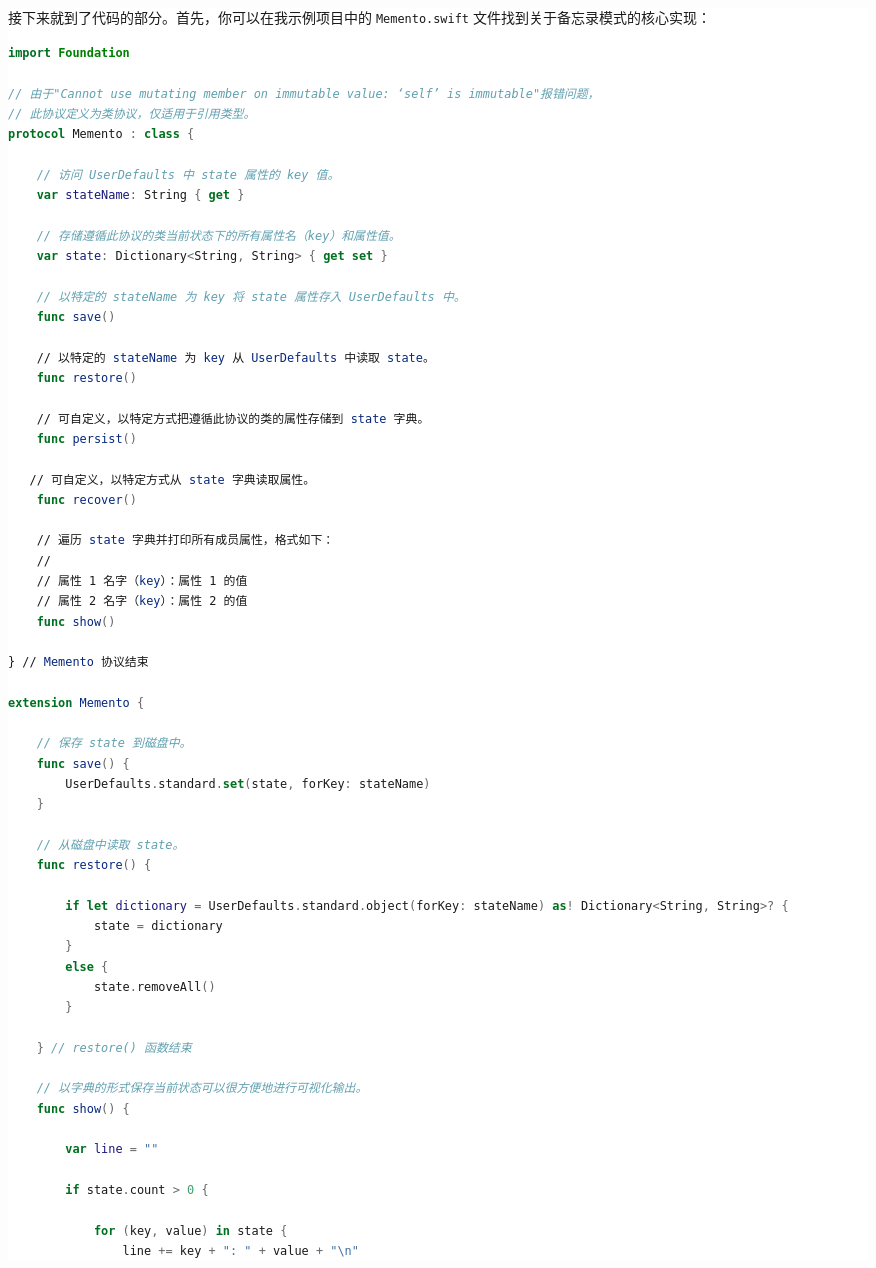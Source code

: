 接下来就到了代码的部分。首先，你可以在我示例项目中的 `Memento.swift` 文件找到关于备忘录模式的核心实现：

```swift
import Foundation
 
// 由于"Cannot use mutating member on immutable value: ‘self’ is immutable"报错问题，
// 此协议定义为类协议，仅适用于引用类型。
protocol Memento : class {
    
    // 访问 UserDefaults 中 state 属性的 key 值。
    var stateName: String { get }
    
    // 存储遵循此协议的类当前状态下的所有属性名（key）和属性值。
    var state: Dictionary<String, String> { get set }
    
    // 以特定的 stateName 为 key 将 state 属性存入 UserDefaults 中。
    func save()
    
    // 以特定的 stateName 为 key 从 UserDefaults 中读取 state。
    func restore()
    
    // 可自定义，以特定方式把遵循此协议的类的属性存储到 state 字典。
    func persist()
    
   // 可自定义，以特定方式从 state 字典读取属性。
    func recover()
    
    // 遍历 state 字典并打印所有成员属性，格式如下：
    // 
    // 属性 1 名字（key）：属性 1 的值
    // 属性 2 名字（key）：属性 2 的值
    func show()
    
} // Memento 协议结束
 
extension Memento {
    
    // 保存 state 到磁盘中。
    func save() {
        UserDefaults.standard.set(state, forKey: stateName)
    }
    
    // 从磁盘中读取 state。
    func restore() {
        
        if let dictionary = UserDefaults.standard.object(forKey: stateName) as! Dictionary<String, String>? {
            state = dictionary
        }
        else {
            state.removeAll()
        }
        
    } // restore() 函数结束
    
    // 以字典的形式保存当前状态可以很方便地进行可视化输出。
    func show() {
        
        var line = ""
        
        if state.count > 0 {
            
            for (key, value) in state {
                line += key + ": " + value + "\n"
```